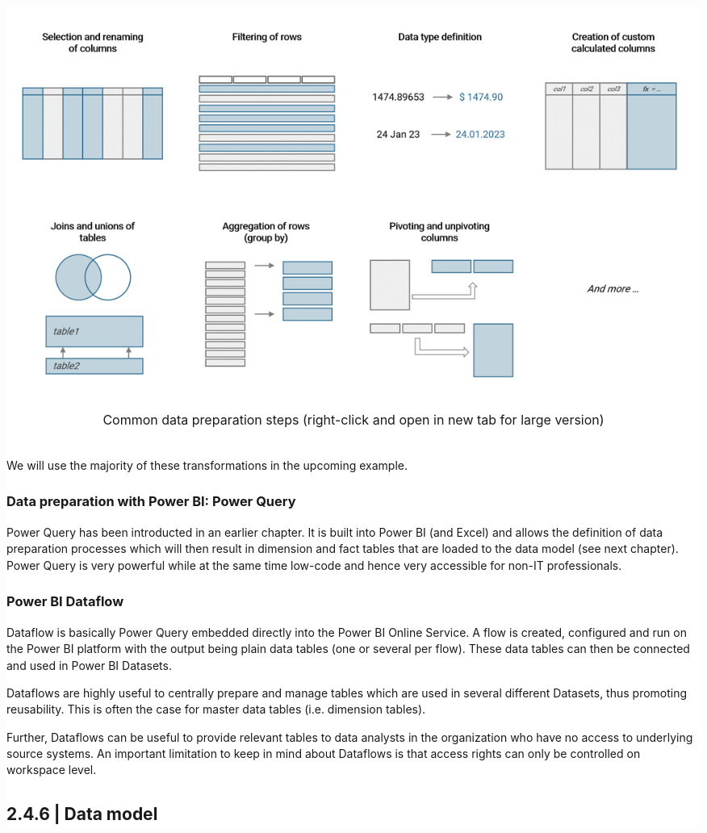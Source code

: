 ![Common data preparation steps](/img/img_book_02-8.png)
<div align="center"><font size= "3">Common data preparation steps (right-click and open in new tab for large version)</font></div>
<br/>

We will use the majority of these transformations in the upcoming example.

### Data preparation with Power BI: Power Query

Power Query has been introducted in an earlier chapter. It is built into Power BI (and Excel) and allows the definition of data preparation processes which will then result in dimension and fact tables that are loaded to the data model (see next chapter). Power Query is very powerful while at the same time low-code and hence very accessible for non-IT professionals.

### Power BI Dataflow

Dataflow is basically Power Query embedded directly into the Power BI Online Service. A flow is created, configured and run on the Power BI platform with the output being plain data tables (one or several per flow). These data tables can then be connected and used in Power BI Datasets.

Dataflows are highly useful to centrally prepare and manage tables which are used in several different Datasets, thus promoting reusability. This is often the case for master data tables (i.e. dimension tables).

Further, Dataflows can be useful to provide relevant tables to data analysts in the organization who have no access to underlying source systems. An important limitation to keep in mind about Dataflows is that access rights can only be controlled on workspace level.

## 2.4.6 | Data model
